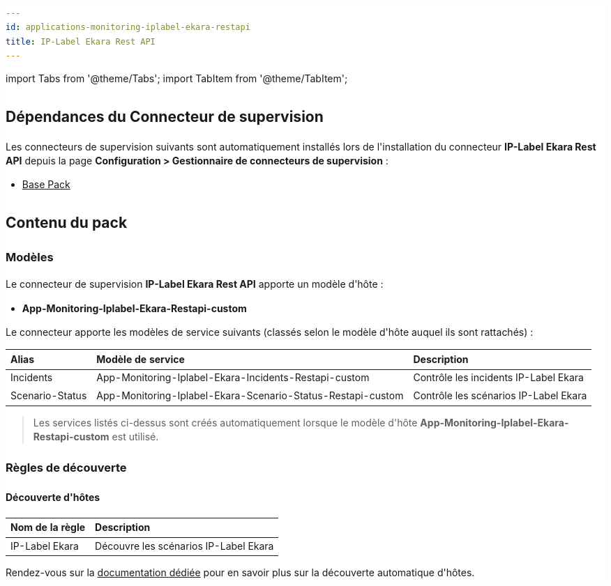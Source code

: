 ```yaml
---
id: applications-monitoring-iplabel-ekara-restapi
title: IP-Label Ekara Rest API
---
```

import Tabs from '@theme/Tabs';
import TabItem from '@theme/TabItem';

## Dépendances du Connecteur de supervision

Les connecteurs de supervision suivants sont automatiquement installés lors de l'installation du connecteur **IP-Label Ekara Rest API** 
depuis la page **Configuration > Gestionnaire de connecteurs de supervision** :
* [Base Pack](./base-generic.md)

## Contenu du pack

### Modèles

Le connecteur de supervision **IP-Label Ekara Rest API** apporte un modèle d'hôte :

* **App-Monitoring-Iplabel-Ekara-Restapi-custom**

Le connecteur apporte les modèles de service suivants
(classés selon le modèle d'hôte auquel ils sont rattachés) :

<Tabs groupId="sync">
<TabItem value="App-Monitoring-Iplabel-Ekara-Restapi-custom" label="App-Monitoring-Iplabel-Ekara-Restapi-custom">

| Alias           | Modèle de service                                           | Description                           |
|:----------------|:------------------------------------------------------------|:--------------------------------------|
| Incidents       | App-Monitoring-Iplabel-Ekara-Incidents-Restapi-custom       | Contrôle les incidents IP-Label Ekara |
| Scenario-Status | App-Monitoring-Iplabel-Ekara-Scenario-Status-Restapi-custom | Contrôle les scénarios IP-Label Ekara |

> Les services listés ci-dessus sont créés automatiquement lorsque le modèle d'hôte **App-Monitoring-Iplabel-Ekara-Restapi-custom** est utilisé.

</TabItem>
</Tabs>

### Règles de découverte

#### Découverte d'hôtes

| Nom de la règle | Description                           |
|:----------------|:--------------------------------------|
| IP-Label Ekara  | Découvre les scénarios IP-Label Ekara |

Rendez-vous sur la [documentation dédiée](/docs/monitoring/discovery/hosts-discovery) pour en savoir plus sur la découverte automatique d'hôtes.
